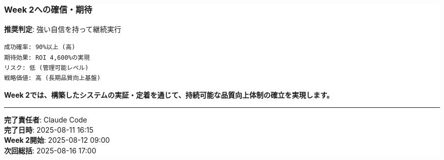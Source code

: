 ### Week 2への確信・期待
**推奨判定**: 強い自信を持って継続実行
```
成功確率: 90%以上 (高)
期待効果: ROI 4,600%の実現
リスク: 低 (管理可能レベル)
戦略価値: 高 (長期品質向上基盤)
```

**Week 2では、構築したシステムの実証・定着を通じて、持続可能な品質向上体制の確立を実現します。**

---

**完了責任者**: Claude Code  
**完了日時**: 2025-08-11 16:15  
**Week 2開始**: 2025-08-12 09:00  
**次回総括**: 2025-08-16 17:00